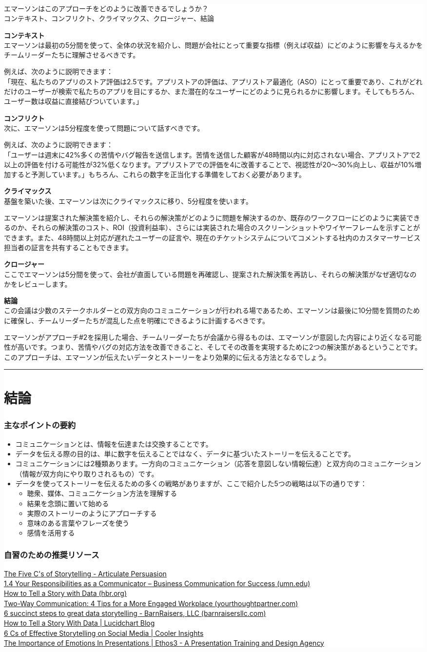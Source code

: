 エマーソンはこのアプローチをどのように改善できるでしょうか？  
コンテキスト、コンフリクト、クライマックス、クロージャー、結論

**コンテキスト**  
エマーソンは最初の5分間を使って、全体の状況を紹介し、問題が会社にとって重要な指標（例えば収益）にどのように影響を与えるかをチームリーダーたちに理解させるべきです。

例えば、次のように説明できます：  
「現在、私たちのアプリのストア評価は2.5です。アプリストアの評価は、アプリストア最適化（ASO）にとって重要であり、これがどれだけのユーザーが検索で私たちのアプリを目にするか、また潜在的なユーザーにどのように見られるかに影響します。そしてもちろん、ユーザー数は収益に直接結びついています。」

**コンフリクト**  
次に、エマーソンは5分程度を使って問題について話すべきです。

例えば、次のように説明できます：  
「ユーザーは週末に42%多くの苦情やバグ報告を送信します。苦情を送信した顧客が48時間以内に対応されない場合、アプリストアで2以上の評価を付ける可能性が32%低くなります。アプリストアでの評価を4に改善することで、視認性が20～30%向上し、収益が10%増加すると予測しています。」もちろん、これらの数字を正当化する準備をしておく必要があります。

**クライマックス**  
基盤を築いた後、エマーソンは次にクライマックスに移り、5分程度を使います。

エマーソンは提案された解決策を紹介し、それらの解決策がどのように問題を解決するのか、既存のワークフローにどのように実装できるのか、それらの解決策のコスト、ROI（投資利益率）、さらには実装された場合のスクリーンショットやワイヤーフレームを示すことができます。また、48時間以上対応が遅れたユーザーの証言や、現在のチケットシステムについてコメントする社内のカスタマーサービス担当者の証言を共有することもできます。

**クロージャー**  
ここでエマーソンは5分間を使って、会社が直面している問題を再確認し、提案された解決策を再訪し、それらの解決策がなぜ適切なのかをレビューします。

**結論**  
この会議は少数のステークホルダーとの双方向のコミュニケーションが行われる場であるため、エマーソンは最後に10分間を質問のために確保し、チームリーダーたちが混乱した点を明確にできるように計画するべきです。

エマーソンがアプローチ#2を採用した場合、チームリーダーたちが会議から得るものは、エマーソンが意図した内容により近くなる可能性が高いです。つまり、苦情やバグの対応方法を改善できること、そしてその改善を実現するために2つの解決策があるということです。このアプローチは、エマーソンが伝えたいデータとストーリーをより効果的に伝える方法となるでしょう。

---

# 結論
### 主なポイントの要約
- コミュニケーションとは、情報を伝達または交換することです。
- データを伝える際の目的は、単に数字を伝えることではなく、データに基づいたストーリーを伝えることです。
- コミュニケーションには2種類あります。一方向のコミュニケーション（応答を意図しない情報伝達）と双方向のコミュニケーション（情報が双方向にやり取りされるもの）です。
- データを使ってストーリーを伝えるための多くの戦略がありますが、ここで紹介した5つの戦略は以下の通りです：
  - 聴衆、媒体、コミュニケーション方法を理解する
  - 結果を念頭に置いて始める
  - 実際のストーリーのようにアプローチする
  - 意味のある言葉やフレーズを使う
  - 感情を活用する

### 自習のための推奨リソース
[The Five C's of Storytelling - Articulate Persuasion](http://articulatepersuasion.com/the-five-cs-of-storytelling/)  
[1.4 Your Responsibilities as a Communicator – Business Communication for Success (umn.edu)](https://open.lib.umn.edu/businesscommunication/chapter/1-4-your-responsibilities-as-a-communicator/)  
[How to Tell a Story with Data (hbr.org)](https://hbr.org/2013/04/how-to-tell-a-story-with-data)  
[Two-Way Communication: 4 Tips for a More Engaged Workplace (yourthoughtpartner.com)](https://www.yourthoughtpartner.com/blog/bid/59576/4-steps-to-increase-employee-engagement-through-two-way-communication)  
[6 succinct steps to great data storytelling - BarnRaisers, LLC (barnraisersllc.com)](https://barnraisersllc.com/2021/05/02/6-succinct-steps-to-great-data-storytelling/)  
[How to Tell a Story With Data | Lucidchart Blog](https://www.lucidchart.com/blog/how-to-tell-a-story-with-data)  
[6 Cs of Effective Storytelling on Social Media | Cooler Insights](https://coolerinsights.com/2018/06/effective-storytelling-social-media/)  
[The Importance of Emotions In Presentations | Ethos3 - A Presentation Training and Design Agency](https://ethos3.com/2015/02/the-importance-of-emotions-in-presentations/)  